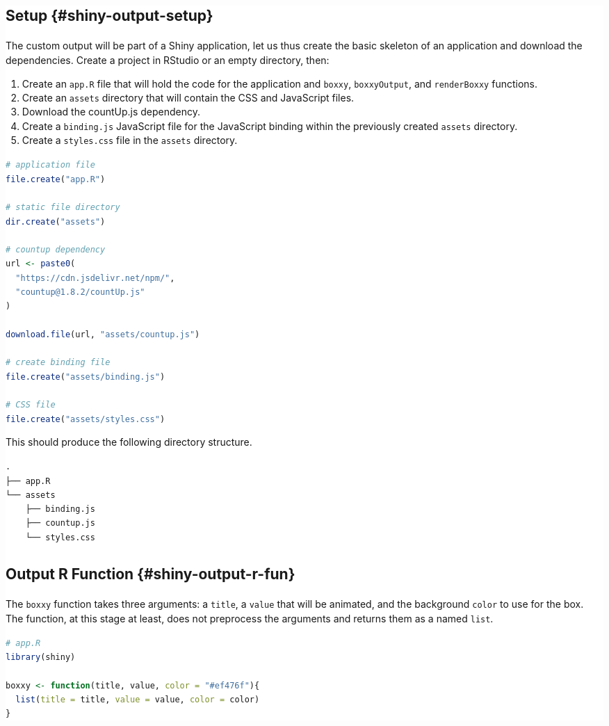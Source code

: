 ## Setup {#shiny-output-setup}

The custom output will be part of a Shiny application, let us thus create the basic skeleton of an application and download the dependencies. Create a project in RStudio or an empty directory, then:

1. Create an `app.R` file that will hold the code for the application and `boxxy`, `boxxyOutput`, and `renderBoxxy` functions.
2. Create an `assets` directory that will contain the CSS and JavaScript files.
3. Download the countUp.js dependency.
4. Create a `binding.js` JavaScript file for the JavaScript binding within the previously created `assets` directory.
5. Create a `styles.css` file in the `assets` directory.

```r
# application file
file.create("app.R")

# static file directory
dir.create("assets")

# countup dependency
url <- paste0(
  "https://cdn.jsdelivr.net/npm/",
  "countup@1.8.2/countUp.js"
)

download.file(url, "assets/countup.js")

# create binding file
file.create("assets/binding.js")

# CSS file
file.create("assets/styles.css")
```

This should produce the following directory structure.

```
.
├── app.R
└── assets
    ├── binding.js
    ├── countup.js
    └── styles.css
```

## Output R Function {#shiny-output-r-fun}

The `boxxy` function takes three arguments: a `title`, a `value` that will be animated, and the background `color` to use for the box. The function, at this stage at least, does not preprocess the arguments and returns them as a named `list`.

```r
# app.R
library(shiny)

boxxy <- function(title, value, color = "#ef476f"){
  list(title = title, value = value, color = color)
}
```
